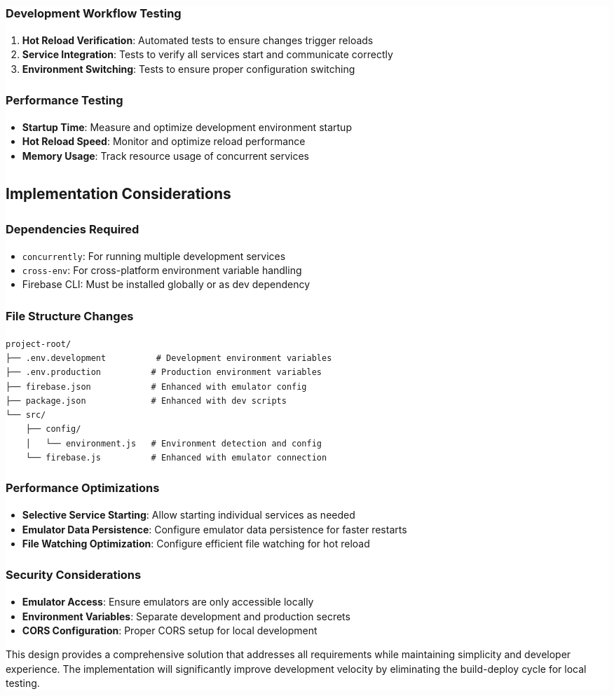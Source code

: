 ### Development Workflow Testing
1. **Hot Reload Verification**: Automated tests to ensure changes trigger reloads
2. **Service Integration**: Tests to verify all services start and communicate correctly
3. **Environment Switching**: Tests to ensure proper configuration switching

### Performance Testing
- **Startup Time**: Measure and optimize development environment startup
- **Hot Reload Speed**: Monitor and optimize reload performance
- **Memory Usage**: Track resource usage of concurrent services

## Implementation Considerations

### Dependencies Required
- `concurrently`: For running multiple development services
- `cross-env`: For cross-platform environment variable handling
- Firebase CLI: Must be installed globally or as dev dependency

### File Structure Changes
```
project-root/
├── .env.development          # Development environment variables
├── .env.production          # Production environment variables
├── firebase.json            # Enhanced with emulator config
├── package.json             # Enhanced with dev scripts
└── src/
    ├── config/
    │   └── environment.js   # Environment detection and config
    └── firebase.js          # Enhanced with emulator connection
```

### Performance Optimizations
- **Selective Service Starting**: Allow starting individual services as needed
- **Emulator Data Persistence**: Configure emulator data persistence for faster restarts
- **File Watching Optimization**: Configure efficient file watching for hot reload

### Security Considerations
- **Emulator Access**: Ensure emulators are only accessible locally
- **Environment Variables**: Separate development and production secrets
- **CORS Configuration**: Proper CORS setup for local development

This design provides a comprehensive solution that addresses all requirements while maintaining simplicity and developer experience. The implementation will significantly improve development velocity by eliminating the build-deploy cycle for local testing.